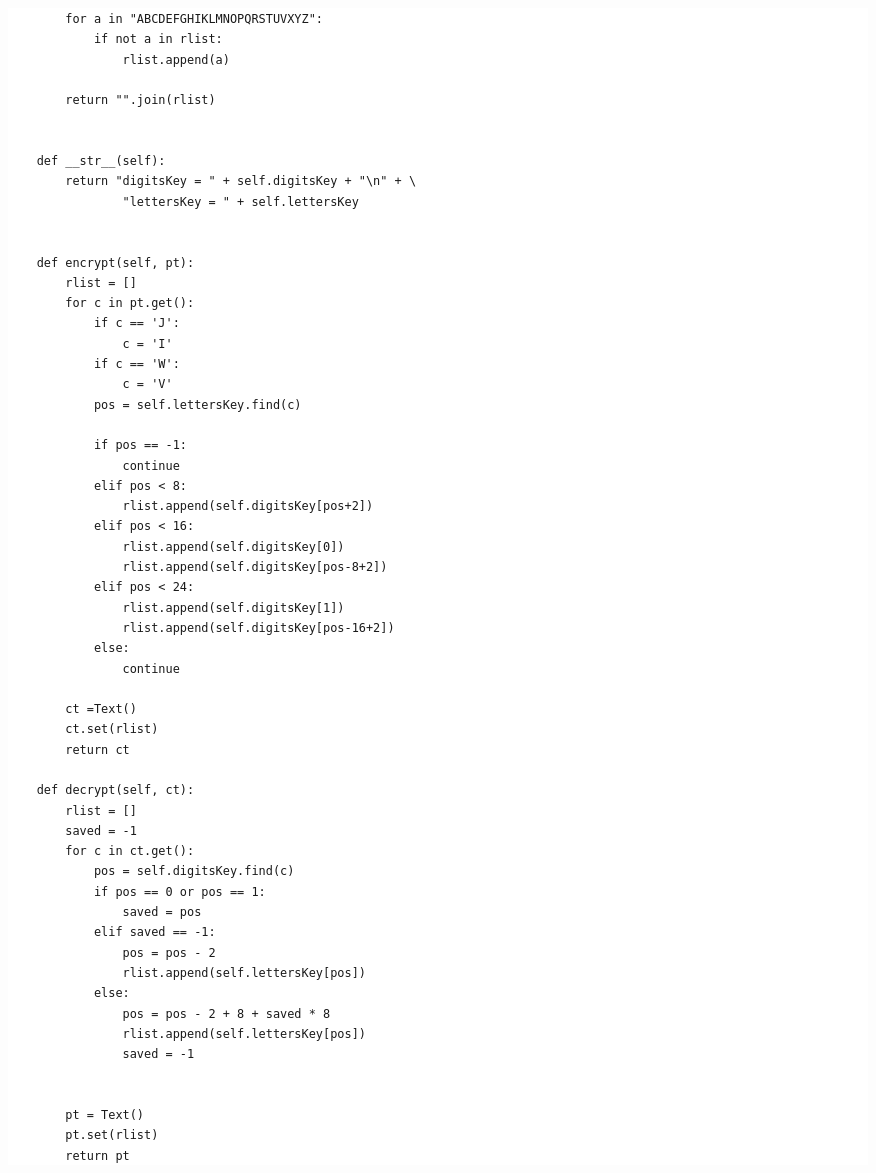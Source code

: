             for a in "ABCDEFGHIKLMNOPQRSTUVXYZ":
                if not a in rlist:
                    rlist.append(a)
            
            return "".join(rlist)


        def __str__(self):
            return "digitsKey = " + self.digitsKey + "\n" + \
                    "lettersKey = " + self.lettersKey
                 

        def encrypt(self, pt):
            rlist = []
            for c in pt.get():
                if c == 'J':
                    c = 'I'
                if c == 'W':
                    c = 'V'
                pos = self.lettersKey.find(c)
                
                if pos == -1:
                    continue
                elif pos < 8:
                    rlist.append(self.digitsKey[pos+2])
                elif pos < 16:
                    rlist.append(self.digitsKey[0])
                    rlist.append(self.digitsKey[pos-8+2])
                elif pos < 24:
                    rlist.append(self.digitsKey[1])
                    rlist.append(self.digitsKey[pos-16+2])
                else:
                    continue

            ct =Text()
            ct.set(rlist)
            return ct

        def decrypt(self, ct):
            rlist = []
            saved = -1
            for c in ct.get():
                pos = self.digitsKey.find(c)
                if pos == 0 or pos == 1:
                    saved = pos
                elif saved == -1:
                    pos = pos - 2
                    rlist.append(self.lettersKey[pos])
                else:
                    pos = pos - 2 + 8 + saved * 8
                    rlist.append(self.lettersKey[pos])
                    saved = -1
                    

            pt = Text()
            pt.set(rlist)
            return pt
